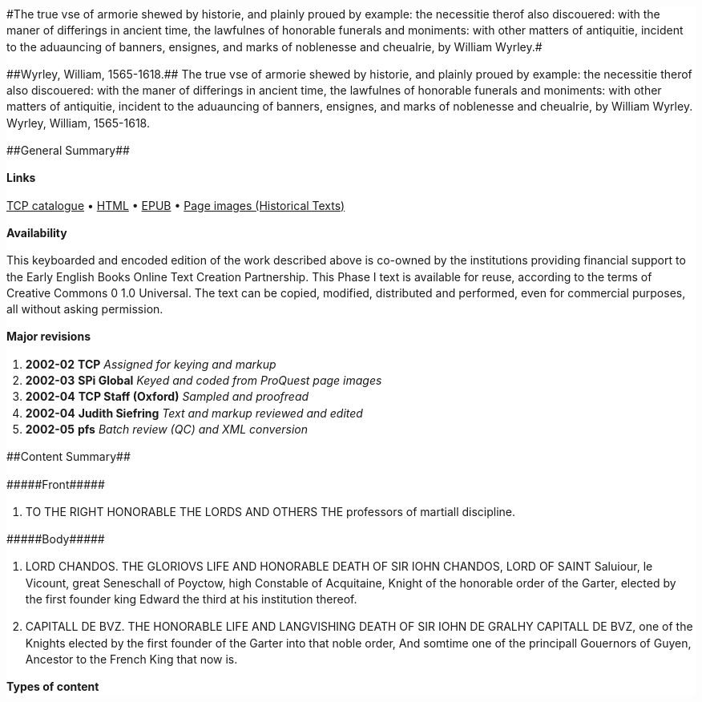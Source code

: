 #The true vse of armorie shewed by historie, and plainly proued by example: the necessitie therof also discouered: with the maner of differings in ancient time, the lawfulnes of honorable funerals and moniments: with other matters of antiquitie, incident to the aduauncing of banners, ensignes, and marks of noblenesse and cheualrie, by William Wyrley.#

##Wyrley, William, 1565-1618.##
The true vse of armorie shewed by historie, and plainly proued by example: the necessitie therof also discouered: with the maner of differings in ancient time, the lawfulnes of honorable funerals and moniments: with other matters of antiquitie, incident to the aduauncing of banners, ensignes, and marks of noblenesse and cheualrie, by William Wyrley.
Wyrley, William, 1565-1618.

##General Summary##

**Links**

[TCP catalogue](http://www.ota.ox.ac.uk/tcp/)  • 
[HTML](http://tei.it.ox.ac.uk/tcp/Texts-HTML/free/A15/A15801.html)  • 
[EPUB](http://tei.it.ox.ac.uk/tcp/Texts-EPUB/free/A15/A15801.epub) • 
[Page images (Historical Texts)](https://data.historicaltexts.jisc.ac.uk/view?pubId=eebo-99855643e&pageId=eebo-99855643e-21144-1)

**Availability**

This keyboarded and encoded edition of the
	       work described above is co-owned by the institutions
	       providing financial support to the Early English Books
	       Online Text Creation Partnership. This Phase I text is
	       available for reuse, according to the terms of Creative
	       Commons 0 1.0 Universal. The text can be copied,
	       modified, distributed and performed, even for
	       commercial purposes, all without asking permission.

**Major revisions**

1. __2002-02__ __TCP__ *Assigned for keying and markup*
1. __2002-03__ __SPi Global__ *Keyed and coded from ProQuest page images*
1. __2002-04__ __TCP Staff (Oxford)__ *Sampled and proofread*
1. __2002-04__ __Judith Siefring__ *Text and markup reviewed and edited*
1. __2002-05__ __pfs__ *Batch review (QC) and XML conversion*

##Content Summary##

#####Front#####

1. TO THE RIGHT HONORABLE THE LORDS AND OTHERS THE professors of martiall discipline.

#####Body#####

1. LORD CHANDOS. THE GLORIOVS LIFE AND HONORABLE DEATH OF SIR IOHN CHANDOS, LORD OF SAINT Saluiour, le Vicount, great Seneschall of Poyctow, high Constable of Acquitaine, Knight of the honorable order of the Garter, elected by the first founder king Edward the third at his institution thereof.

1. CAPITALL DE BVZ. THE HONORABLE LIFE AND LANGVISHING DEATH OF SIR IOHN DE GRALHY CAPITALL DE BVZ, one of the Knights elected by the first founder of the Garter into that noble order, And somtime one of the principall Gouernors of Guyen, Ancestor to the French King that now is.

**Types of content**
